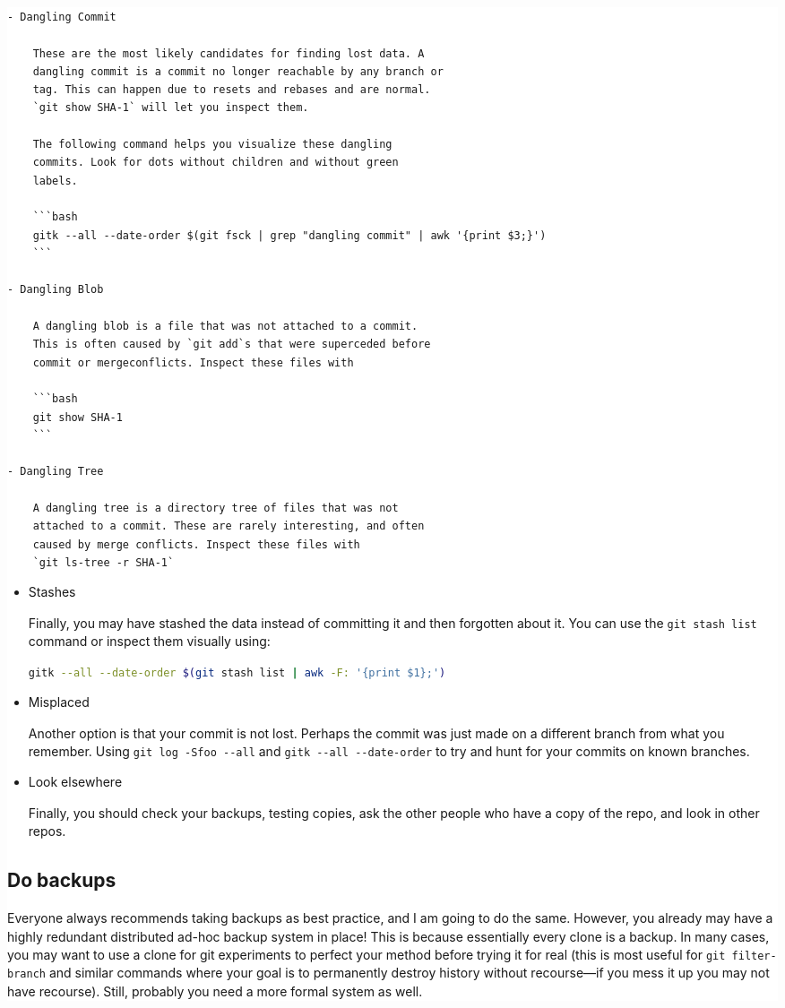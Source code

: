    - Dangling Commit

        These are the most likely candidates for finding lost data. A
        dangling commit is a commit no longer reachable by any branch or
        tag. This can happen due to resets and rebases and are normal.
        `git show SHA-1` will let you inspect them.

        The following command helps you visualize these dangling
        commits. Look for dots without children and without green
        labels.

        ```bash
        gitk --all --date-order $(git fsck | grep "dangling commit" | awk '{print $3;}')
        ```

    - Dangling Blob

        A dangling blob is a file that was not attached to a commit.
        This is often caused by `git add`s that were superceded before
        commit or mergeconflicts. Inspect these files with

        ```bash
        git show SHA-1
        ```

    - Dangling Tree

        A dangling tree is a directory tree of files that was not
        attached to a commit. These are rarely interesting, and often
        caused by merge conflicts. Inspect these files with
        `git ls-tree -r SHA-1`

- Stashes

    Finally, you may have stashed the data instead of committing it and
    then forgotten about it. You can use the
    `git stash list` command or
    inspect them visually using:

    ```bash
    gitk --all --date-order $(git stash list | awk -F: '{print $1};')
    ```

- Misplaced

    Another option is that your commit is not lost. Perhaps the commit
    was just made on a different branch from what you remember. Using
    `git log -Sfoo --all` and `gitk --all --date-order` to
    try and hunt for your commits on known branches.

- Look elsewhere

    Finally, you should check your backups, testing copies, ask the
    other people who have a copy of the repo, and look in other repos.

## Do backups

Everyone always recommends taking backups as best practice, and I am
going to do the same. However, you already may have a highly redundant
distributed ad-hoc backup system in place! This is because essentially
every clone is a backup. In many cases, you may want to use a clone
for git experiments to perfect your method before trying it for real
(this is most useful for `git filter-branch` and similar commands where
your goal is to permanently destroy history without recourse—if you mess
it up you may not have recourse).
Still, probably you need a more formal system as well.

